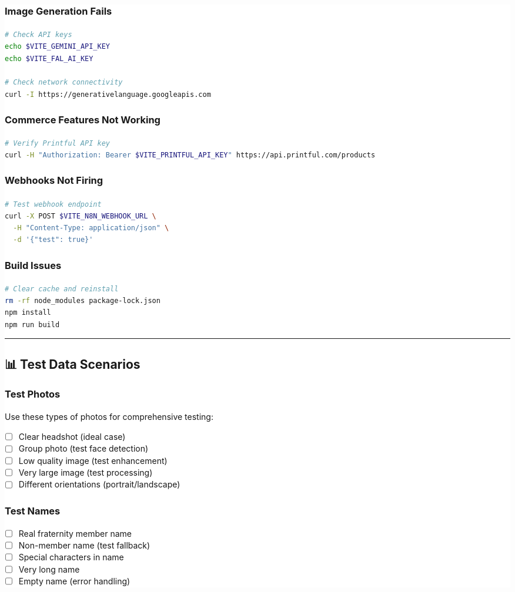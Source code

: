 ### **Image Generation Fails**
```bash
# Check API keys
echo $VITE_GEMINI_API_KEY
echo $VITE_FAL_AI_KEY

# Check network connectivity
curl -I https://generativelanguage.googleapis.com
```

### **Commerce Features Not Working**
```bash
# Verify Printful API key
curl -H "Authorization: Bearer $VITE_PRINTFUL_API_KEY" https://api.printful.com/products
```

### **Webhooks Not Firing**
```bash
# Test webhook endpoint
curl -X POST $VITE_N8N_WEBHOOK_URL \
  -H "Content-Type: application/json" \
  -d '{"test": true}'
```

### **Build Issues**
```bash
# Clear cache and reinstall
rm -rf node_modules package-lock.json
npm install
npm run build
```

---

## 📊 **Test Data Scenarios**

### **Test Photos**
Use these types of photos for comprehensive testing:
- [ ] Clear headshot (ideal case)
- [ ] Group photo (test face detection)
- [ ] Low quality image (test enhancement)
- [ ] Very large image (test processing)
- [ ] Different orientations (portrait/landscape)

### **Test Names**
- [ ] Real fraternity member name
- [ ] Non-member name (test fallback)
- [ ] Special characters in name
- [ ] Very long name
- [ ] Empty name (error handling)
